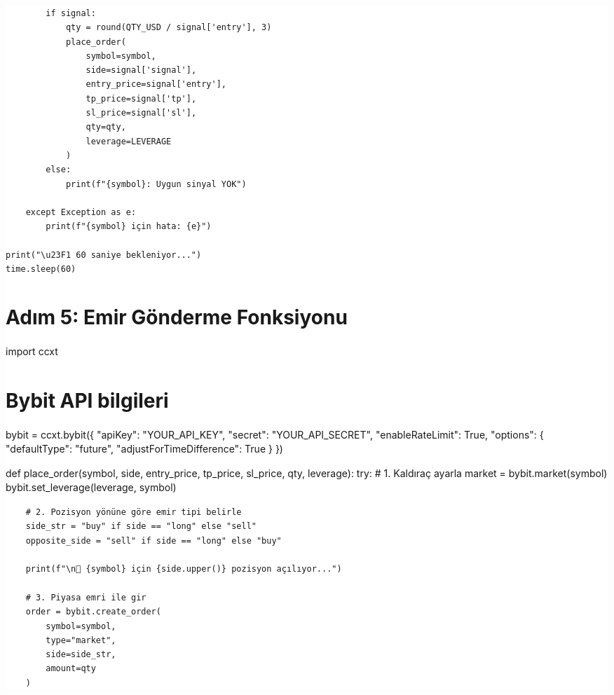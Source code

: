             if signal:
                qty = round(QTY_USD / signal['entry'], 3)
                place_order(
                    symbol=symbol,
                    side=signal['signal'],
                    entry_price=signal['entry'],
                    tp_price=signal['tp'],
                    sl_price=signal['sl'],
                    qty=qty,
                    leverage=LEVERAGE
                )
            else:
                print(f"{symbol}: Uygun sinyal YOK")

        except Exception as e:
            print(f"{symbol} için hata: {e}")

    print("\u23F1 60 saniye bekleniyor...")
    time.sleep(60)

# Adım 5: Emir Gönderme Fonksiyonu
import ccxt

# Bybit API bilgileri
bybit = ccxt.bybit({
    "apiKey": "YOUR_API_KEY",
    "secret": "YOUR_API_SECRET",
    "enableRateLimit": True,
    "options": {
        "defaultType": "future",
        "adjustForTimeDifference": True
    }
})

def place_order(symbol, side, entry_price, tp_price, sl_price, qty, leverage):
    try:
        # 1. Kaldıraç ayarla
        market = bybit.market(symbol)
        bybit.set_leverage(leverage, symbol)

        # 2. Pozisyon yönüne göre emir tipi belirle
        side_str = "buy" if side == "long" else "sell"
        opposite_side = "sell" if side == "long" else "buy"

        print(f"\n🚀 {symbol} için {side.upper()} pozisyon açılıyor...")

        # 3. Piyasa emri ile gir
        order = bybit.create_order(
            symbol=symbol,
            type="market",
            side=side_str,
            amount=qty
        )
